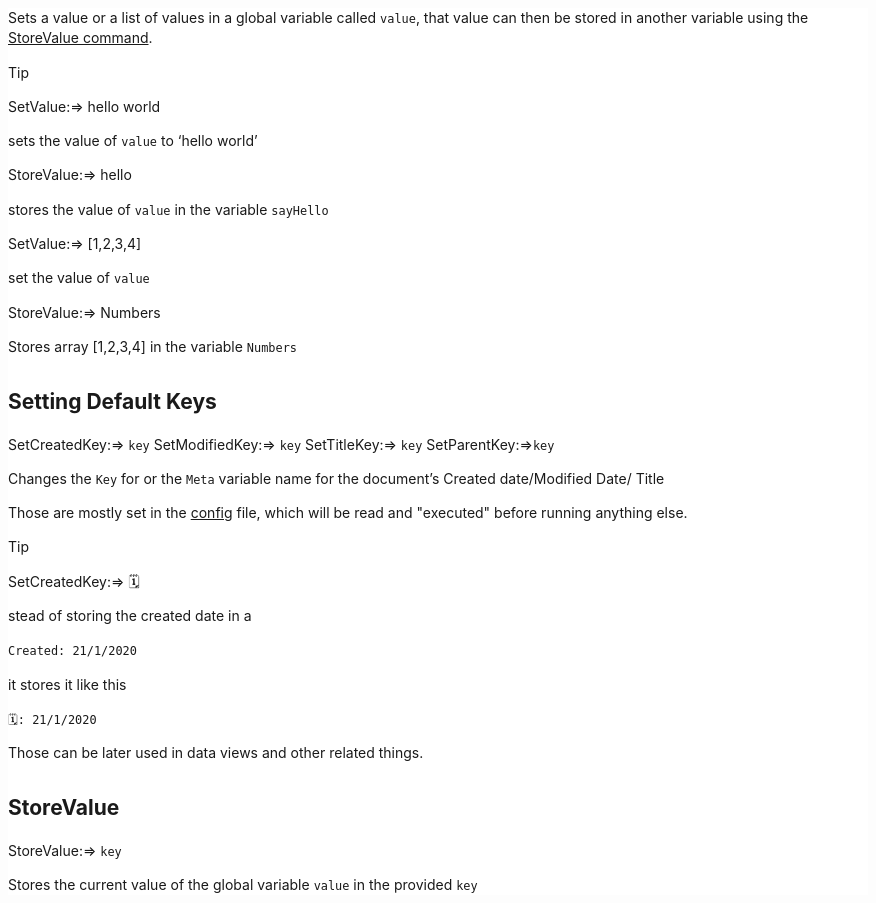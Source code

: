 Sets a value or a list of values in a global variable called `value`, that value can then be stored in another variable using the [StoreValue command](#StoreValue).


> [!TIP]
> SetValue:=> hello world
>
> sets the value of `value` to ‘hello world’
>
> StoreValue:=> hello
>
> stores the value of `value` in the variable `sayHello`
>
> SetValue:=> [1,2,3,4]
>
> set the value of `value`
>
> StoreValue:=> Numbers
>
> Stores array [1,2,3,4] in the variable `Numbers`


## Setting Default Keys

SetCreatedKey:=> `key`
SetModifiedKey:=> `key`
SetTitleKey:=> `key`
SetParentKey:=>`key`


Changes the `Key` for or the `Meta` variable name for the document’s Created date/Modified Date/ Title

Those are mostly set in the [config](./Config) file, which will be read and "executed" before running anything else.

> [!TIP]
> SetCreatedKey:=> 🗓️
>
> stead of storing the created date in a
> 
> `Created: 21/1/2020`
> 
> it stores it like this
> 
> `🗓️: 21/1/2020`


Those can be later used in data views and other related things.


## StoreValue

StoreValue:=> `key`

Stores the current value of the global variable `value` in the provided `key`
